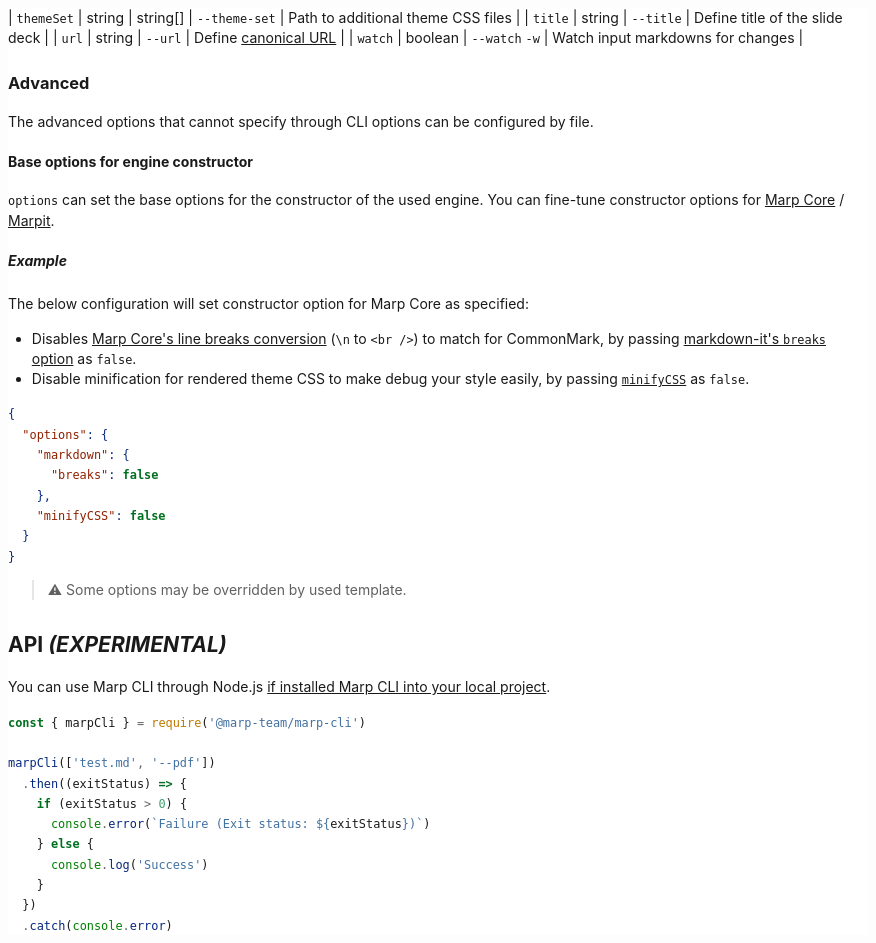 | `themeSet`        |     string \| string[]      |       `--theme-set`       | Path to additional theme CSS files                                                                          |
| `title`           |           string            |         `--title`         | Define title of the slide deck                                                                              |
| `url`             |           string            |          `--url`          | Define [canonical URL]                                                                                      |
| `watch`           |           boolean           |      `--watch` `-w`       | Watch input markdowns for changes                                                                           |

[the whitelist object]: https://github.com/marp-team/marp-core#html-boolean--object

### Advanced

The advanced options that cannot specify through CLI options can be configured by file.

#### Base options for engine constructor

`options` can set the base options for the constructor of the used engine. You can fine-tune constructor options for [Marp Core](https://github.com/marp-team/marp-core#constructor-options) / [Marpit](https://marpit-api.marp.app/marpit).

##### Example

The below configuration will set constructor option for Marp Core as specified:

- Disables [Marp Core's line breaks conversion](https://github.com/marp-team/marp-core#marp-markdown) (`\n` to `<br />`) to match for CommonMark, by passing [markdown-it's `breaks` option](https://markdown-it.github.io/markdown-it/#MarkdownIt.new) as `false`.
- Disable minification for rendered theme CSS to make debug your style easily, by passing [`minifyCSS`](https://github.com/marp-team/marp-core#minifycss-boolean) as `false`.

```json
{
  "options": {
    "markdown": {
      "breaks": false
    },
    "minifyCSS": false
  }
}
```

> :warning: Some options may be overridden by used template.

## API _(EXPERIMENTAL)_

You can use Marp CLI through Node.js [if installed Marp CLI into your local project](#local-installation).

```js
const { marpCli } = require('@marp-team/marp-cli')

marpCli(['test.md', '--pdf'])
  .then((exitStatus) => {
    if (exitStatus > 0) {
      console.error(`Failure (Exit status: ${exitStatus})`)
    } else {
      console.log('Success')
    }
  })
  .catch(console.error)
```


[google chrome]: https://www.google.com/chrome/
[chromium]: https://www.chromium.org/
[microsoft edge]: https://www.microsoft.com/edge
[marp-cli-docker]: https://hub.docker.com/r/marpteam/marp-cli/
[releases]: https://github.com/marp-team/marp-cli/releases
[google chrome canary]: https://www.google.com/chrome/canary/
[marpit presenter notes]: https://marpit.marp.app/usage?id=presenter-notes
[transitions]: https://github.com/marp-team/marp-cli/issues/447
[canonical url]: https://en.wikipedia.org/wiki/Canonical_link_element
[open graph]: http://ogp.me/
[global directives]: https://marpit.marp.app/directives?id=global-directives-1
